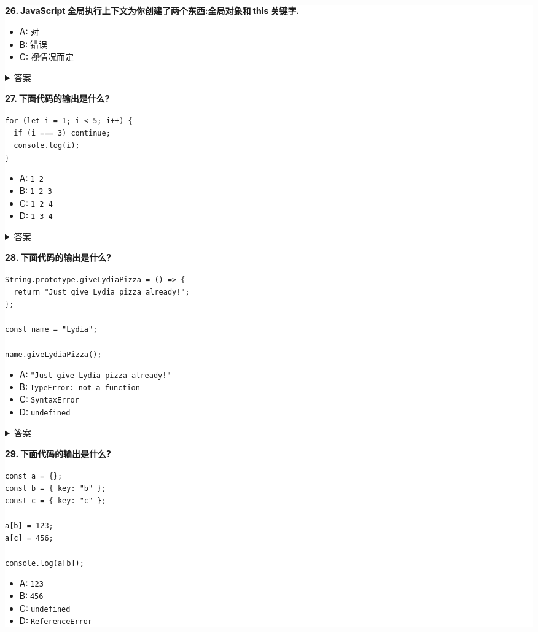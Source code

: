 **26. JavaScript 全局执行上下文为你创建了两个东西:全局对象和 this 关键字.**

* A: 对
* B: 错误
* C: 视情况而定

<details><summary>答案</summary></details>

**27. 下面代码的输出是什么?**

```
for (let i = 1; i < 5; i++) {
  if (i === 3) continue;
  console.log(i);
}
```

* A: `1 2`
* B: `1 2 3`
* C: `1 2 4`
* D: `1 3 4`

<details><summary>答案</summary></details>

**28. 下面代码的输出是什么?**

```
String.prototype.giveLydiaPizza = () => {
  return "Just give Lydia pizza already!";
};

const name = "Lydia";

name.giveLydiaPizza();
```

* A: `"Just give Lydia pizza already!"`
* B: `TypeError: not a function`
* C: `SyntaxError`
* D: `undefined`

<details><summary>答案</summary></details>

**29. 下面代码的输出是什么?**

```
const a = {};
const b = { key: "b" };
const c = { key: "c" };

a[b] = 123;
a[c] = 456;

console.log(a[b]);
```

* A: `123`
* B: `456`
* C: `undefined`
* D: `ReferenceError`
